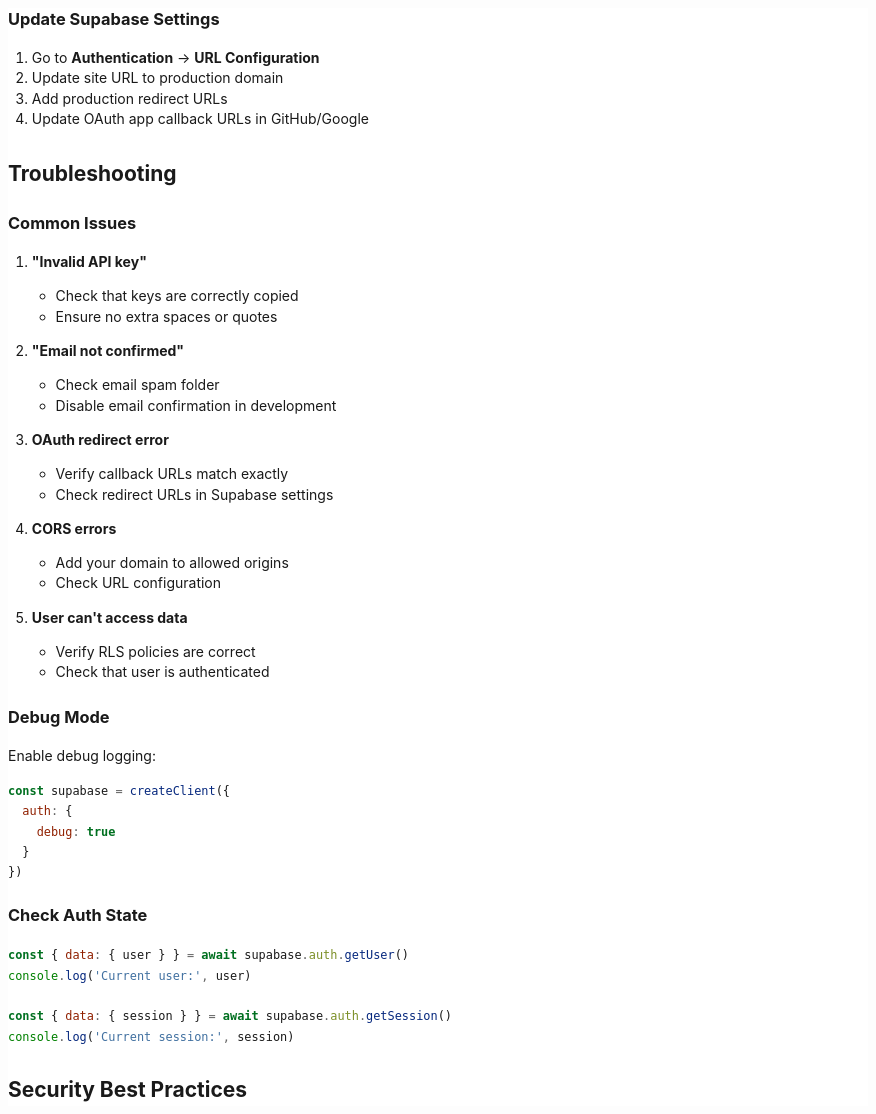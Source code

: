 ### Update Supabase Settings

1. Go to **Authentication** → **URL Configuration**
2. Update site URL to production domain
3. Add production redirect URLs
4. Update OAuth app callback URLs in GitHub/Google

## Troubleshooting

### Common Issues

1. **"Invalid API key"**
   - Check that keys are correctly copied
   - Ensure no extra spaces or quotes

2. **"Email not confirmed"**
   - Check email spam folder
   - Disable email confirmation in development

3. **OAuth redirect error**
   - Verify callback URLs match exactly
   - Check redirect URLs in Supabase settings

4. **CORS errors**
   - Add your domain to allowed origins
   - Check URL configuration

5. **User can't access data**
   - Verify RLS policies are correct
   - Check that user is authenticated

### Debug Mode

Enable debug logging:
```javascript
const supabase = createClient({
  auth: {
    debug: true
  }
})
```

### Check Auth State

```javascript
const { data: { user } } = await supabase.auth.getUser()
console.log('Current user:', user)

const { data: { session } } = await supabase.auth.getSession()
console.log('Current session:', session)
```

## Security Best Practices
